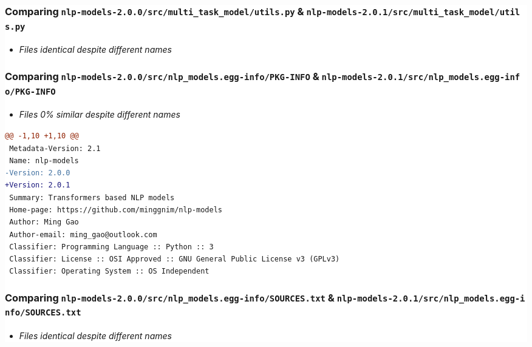 ### Comparing `nlp-models-2.0.0/src/multi_task_model/utils.py` & `nlp-models-2.0.1/src/multi_task_model/utils.py`

 * *Files identical despite different names*

### Comparing `nlp-models-2.0.0/src/nlp_models.egg-info/PKG-INFO` & `nlp-models-2.0.1/src/nlp_models.egg-info/PKG-INFO`

 * *Files 0% similar despite different names*

```diff
@@ -1,10 +1,10 @@
 Metadata-Version: 2.1
 Name: nlp-models
-Version: 2.0.0
+Version: 2.0.1
 Summary: Transformers based NLP models
 Home-page: https://github.com/minggnim/nlp-models
 Author: Ming Gao
 Author-email: ming_gao@outlook.com
 Classifier: Programming Language :: Python :: 3
 Classifier: License :: OSI Approved :: GNU General Public License v3 (GPLv3)
 Classifier: Operating System :: OS Independent
```

### Comparing `nlp-models-2.0.0/src/nlp_models.egg-info/SOURCES.txt` & `nlp-models-2.0.1/src/nlp_models.egg-info/SOURCES.txt`

 * *Files identical despite different names*

